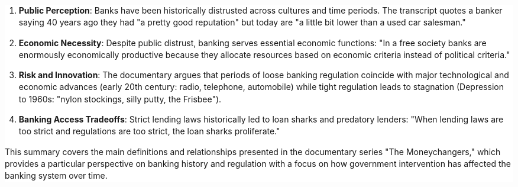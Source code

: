 1. **Public Perception**: Banks have been historically distrusted across cultures and time periods. The transcript quotes a banker saying 40 years ago they had "a pretty good reputation" but today are "a little bit lower than a used car salesman."

2. **Economic Necessity**: Despite public distrust, banking serves essential economic functions: "In a free society banks are enormously economically productive because they allocate resources based on economic criteria instead of political criteria."

3. **Risk and Innovation**: The documentary argues that periods of loose banking regulation coincide with major technological and economic advances (early 20th century: radio, telephone, automobile) while tight regulation leads to stagnation (Depression to 1960s: "nylon stockings, silly putty, the Frisbee").

4. **Banking Access Tradeoffs**: Strict lending laws historically led to loan sharks and predatory lenders: "When lending laws are too strict and regulations are too strict, the loan sharks proliferate."

This summary covers the main definitions and relationships presented in the documentary series "The Moneychangers," which provides a particular perspective on banking history and regulation with a focus on how government intervention has affected the banking system over time.
